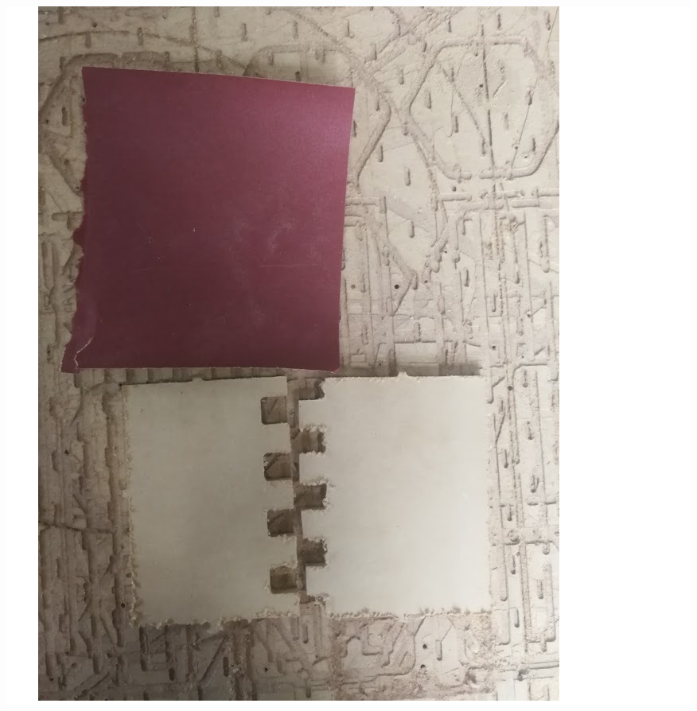 <figure><img src="../../.gitbook/assets/imagen_2023-11-13_004539546.png" alt=""><figcaption></figcaption></figure>

 
